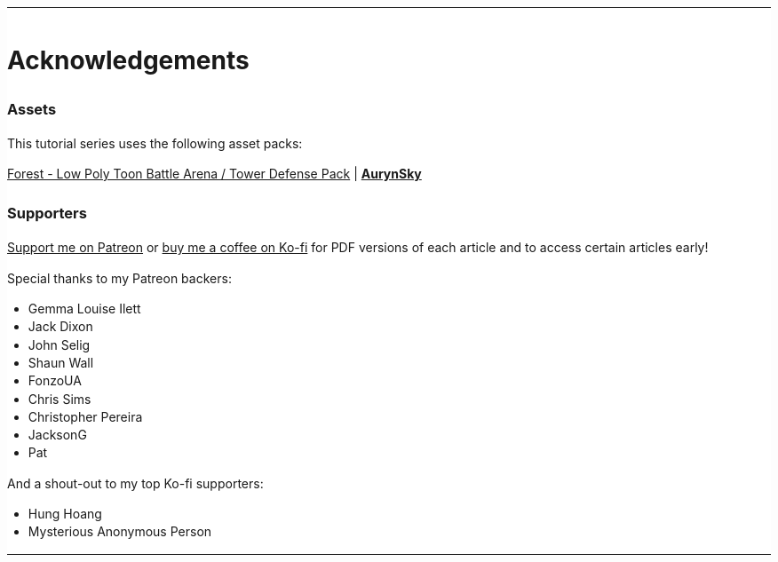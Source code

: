<hr/>

# Acknowledgements

### Assets

This tutorial series uses the following asset packs:

[Forest - Low Poly Toon Battle Arena / Tower Defense Pack](https://assetstore.unity.com/packages/3d/environments/forest-low-poly-toon-battle-arena-tower-defense-pack-100080) | [**AurynSky**](https://assetstore.unity.com/publishers/17283)

### Supporters

[Support me on Patreon](https://www.patreon.com/danielilett) or [buy me a coffee on Ko-fi](https://ko-fi.com/danielilett) for PDF versions of each article and to access certain articles early!

Special thanks to my Patreon backers:

- Gemma Louise Ilett
- Jack Dixon
- John Selig
- Shaun Wall
- FonzoUA
- Chris Sims
- Christopher Pereira
- JacksonG
- Pat

And a shout-out to my top Ko-fi supporters:

- Hung Hoang
- Mysterious Anonymous Person

<hr/>
